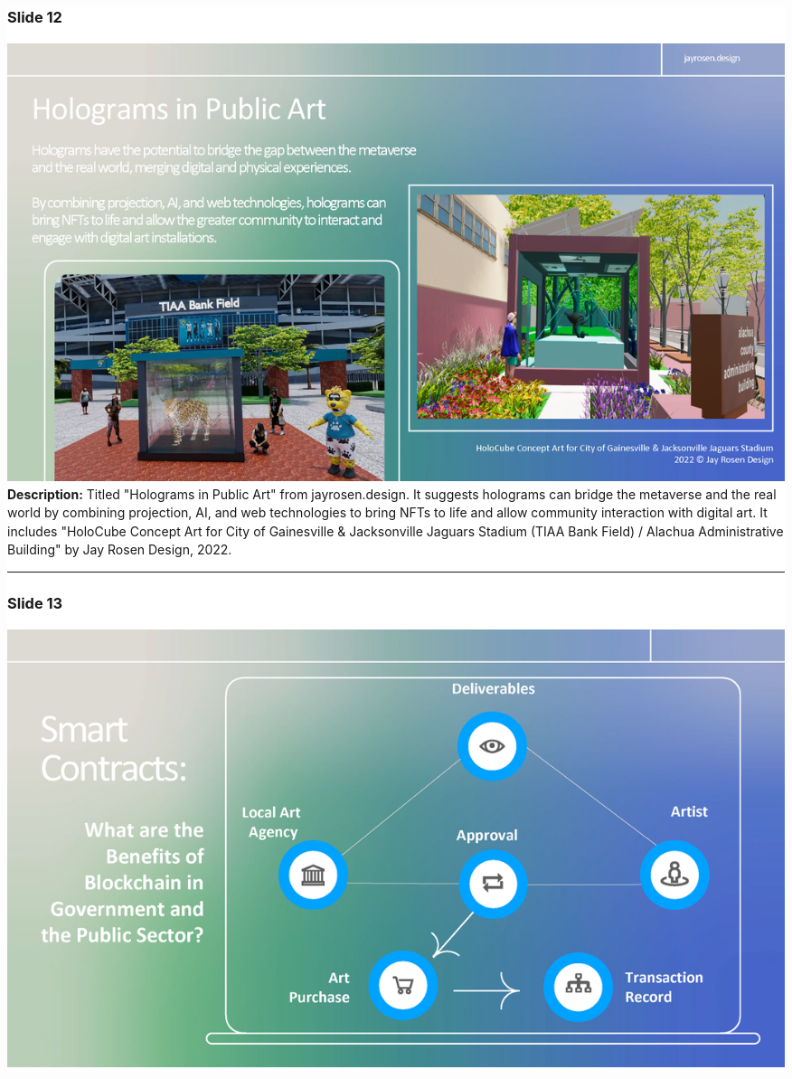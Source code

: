 ### Slide 12
![Slide 12](https://github.com/jayrosen-design/Web3-Public-Art/blob/main/slides/Web3%20%26%20Public%20Art_Page_12.png?raw=true)
**Description:** Titled "Holograms in Public Art" from jayrosen.design. It suggests holograms can bridge the metaverse and the real world by combining projection, AI, and web technologies to bring NFTs to life and allow community interaction with digital art. It includes "HoloCube Concept Art for City of Gainesville & Jacksonville Jaguars Stadium (TIAA Bank Field) / Alachua Administrative Building" by Jay Rosen Design, 2022.

---
### Slide 13
![Slide 13](https://github.com/jayrosen-design/Web3-Public-Art/blob/main/slides/Web3%20%26%20Public%20Art_Page_13.png?raw=true)